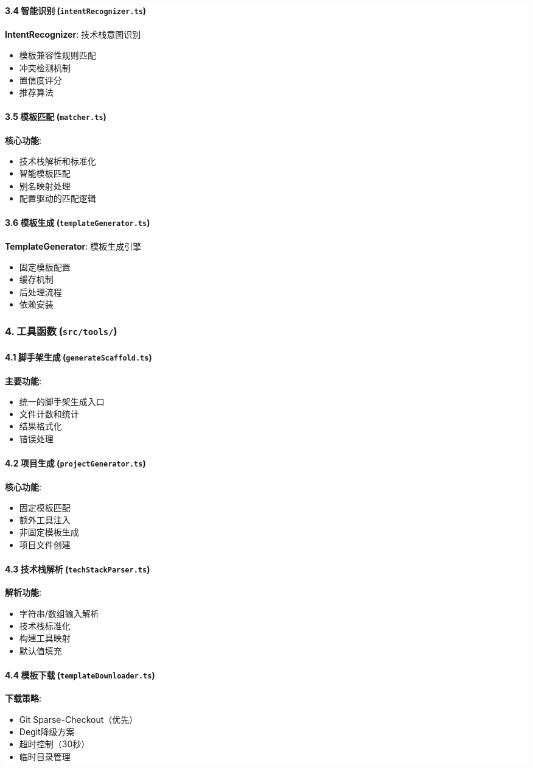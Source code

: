 #### 3.4 智能识别 (`intentRecognizer.ts`)

**IntentRecognizer**: 技术栈意图识别
- 模板兼容性规则匹配
- 冲突检测机制
- 置信度评分
- 推荐算法

#### 3.5 模板匹配 (`matcher.ts`)

**核心功能**:
- 技术栈解析和标准化
- 智能模板匹配
- 别名映射处理
- 配置驱动的匹配逻辑

#### 3.6 模板生成 (`templateGenerator.ts`)

**TemplateGenerator**: 模板生成引擎
- 固定模板配置
- 缓存机制
- 后处理流程
- 依赖安装

### 4. 工具函数 (`src/tools/`)

#### 4.1 脚手架生成 (`generateScaffold.ts`)

**主要功能**:
- 统一的脚手架生成入口
- 文件计数和统计
- 结果格式化
- 错误处理

#### 4.2 项目生成 (`projectGenerator.ts`)

**核心功能**:
- 固定模板匹配
- 额外工具注入
- 非固定模板生成
- 项目文件创建

#### 4.3 技术栈解析 (`techStackParser.ts`)

**解析功能**:
- 字符串/数组输入解析
- 技术栈标准化
- 构建工具映射
- 默认值填充

#### 4.4 模板下载 (`templateDownloader.ts`)

**下载策略**:
- Git Sparse-Checkout（优先）
- Degit降级方案
- 超时控制（30秒）
- 临时目录管理
